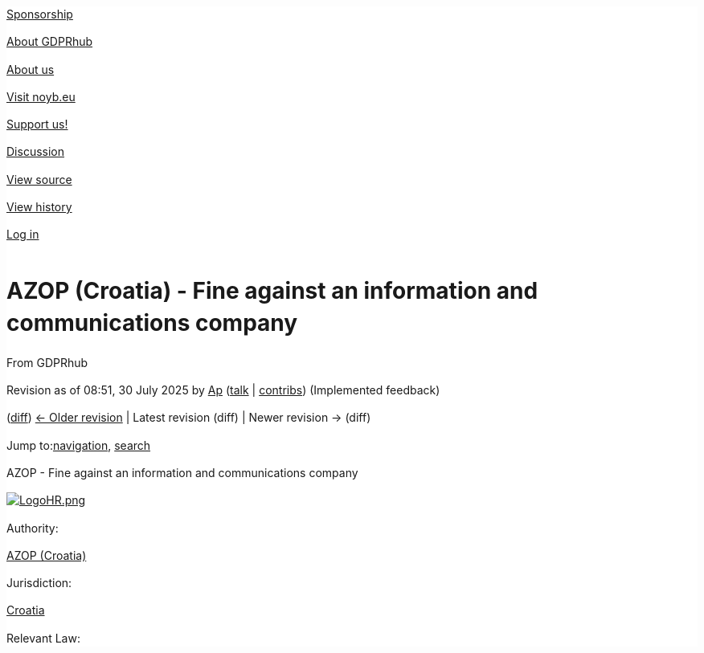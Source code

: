 [Sponsorship](/index.php?title=GDPRhub_Sponsorship)

[About GDPRhub](#)

[About us](/index.php?title=About_GDPRhub)

[Visit noyb.eu](https://www.noyb.eu)

[Support us!](https://www.noyb.eu/support)

[](# "Page tools")

[Discussion](/index.php?title=Talk:AZOP_\(Croatia\)_-_Fine_against_an_information_and_communications_company&action=edit&redlink=1 "Discussion about the content page (page does not exist) [t]")

[View source](/index.php?title=AZOP_\(Croatia\)_-_Fine_against_an_information_and_communications_company&action=edit "This page is protected.
You can view its source [e]")

[View history](/index.php?title=AZOP_\(Croatia\)_-_Fine_against_an_information_and_communications_company&action=history "Past revisions of this page [h]")

[](# "You are not logged in.")

[Log in](/index.php?title=Special:UserLogin&returnto=AZOP+%28Croatia%29+-+Fine+against+an+information+and+communications+company&returntoquery=oldid%3D48536 "You are encouraged to log in; however, it is not mandatory [o]")

# AZOP (Croatia) - Fine against an information and communications company

From GDPRhub

Revision as of 08:51, 30 July 2025 by [Ap](/index.php?title=User:Ap&action=edit&redlink=1 "User:Ap (page does not exist)") ([talk](/index.php?title=User_talk:Ap&action=edit&redlink=1 "User talk:Ap (page does not exist)") | [contribs](/index.php?title=Special:Contributions/Ap "Special:Contributions/Ap")) (Implemented feedback)

([diff](/index.php?title=AZOP_\(Croatia\)_-_Fine_against_an_information_and_communications_company&diff=prev&oldid=48536 "AZOP (Croatia) - Fine against an information and communications company")) [← Older revision](/index.php?title=AZOP_\(Croatia\)_-_Fine_against_an_information_and_communications_company&direction=prev&oldid=48536 "AZOP (Croatia) - Fine against an information and communications company") | Latest revision (diff) | Newer revision → (diff)

Jump to:[navigation](#mw-navigation), [search](#p-search)

AZOP - Fine against an information and communications company

[![LogoHR.png](/images/thumb/8/8b/LogoHR.png/250px-LogoHR.png)](/index.php?title=File:LogoHR.png)

Authority:

[AZOP (Croatia)](/index.php?title=AZOP_\(Croatia\) "AZOP (Croatia)")

Jurisdiction:

[Croatia](/index.php?title=Category:Croatia "Category:Croatia")

Relevant Law:

